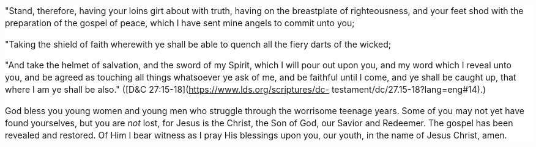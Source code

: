 "Stand, therefore, having your loins girt about with truth, having on the
breastplate of righteousness, and your feet shod with the preparation of the
gospel of peace, which I have sent mine angels to commit unto you;

"Taking the shield of faith wherewith ye shall be able to quench all the fiery
darts of the wicked;

"And take the helmet of salvation, and the sword of my Spirit, which I will
pour out upon you, and my word which I reveal unto you, and be agreed as
touching all things whatsoever ye ask of me, and be faithful until I come, and
ye shall be caught up, that where I am ye shall be also." ([D&amp;C
27:15-18](https://www.lds.org/scriptures/dc-
testament/dc/27.15-18?lang=eng#14).)

God bless you young women and young men who struggle through the worrisome
teenage years. Some of you may not yet have found yourselves, but you are
_not_ lost, for Jesus is the Christ, the Son of God, our Savior and Redeemer.
The gospel has been revealed and restored. Of Him I bear witness as I pray His
blessings upon you, our youth, in the name of Jesus Christ, amen.

